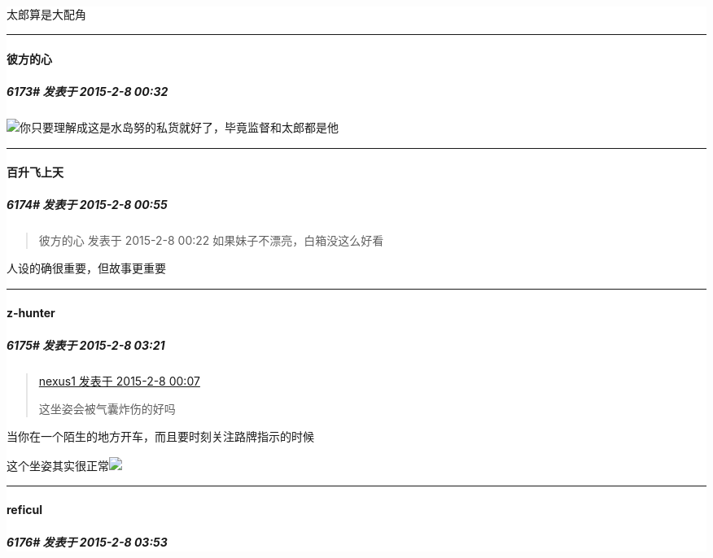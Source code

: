 
太郎算是大配角







*****

####  彼方的心  
##### 6173#       发表于 2015-2-8 00:32



<img src="https://static.saraba1st.com/image/smiley/face/18.gif" referrerpolicy="no-referrer">你只要理解成这是水岛努的私货就好了，毕竟监督和太郎都是他







*****

####  百升飞上天  
##### 6174#       发表于 2015-2-8 00:55



<blockquote>彼方的心 发表于 2015-2-8 00:22
如果妹子不漂亮，白箱没这么好看</blockquote>
人设的确很重要，但故事更重要







*****

####  z-hunter  
##### 6175#       发表于 2015-2-8 03:21



<blockquote><a href="httphttps://bbs.saraba1st.com/2b/forum.php?mod=redirect&amp;goto=findpost&amp;pid=28013530&amp;ptid=1047378" target="_blank">nexus1 发表于 2015-2-8 00:07</a>

这坐姿会被气囊炸伤的好吗</blockquote>
当你在一个陌生的地方开车，而且要时刻关注路牌指示的时候

这个坐姿其实很正常<img src="https://static.saraba1st.com/image/smiley/face/119.gif" referrerpolicy="no-referrer">







*****

####  reficul  
##### 6176#       发表于 2015-2-8 03:53
